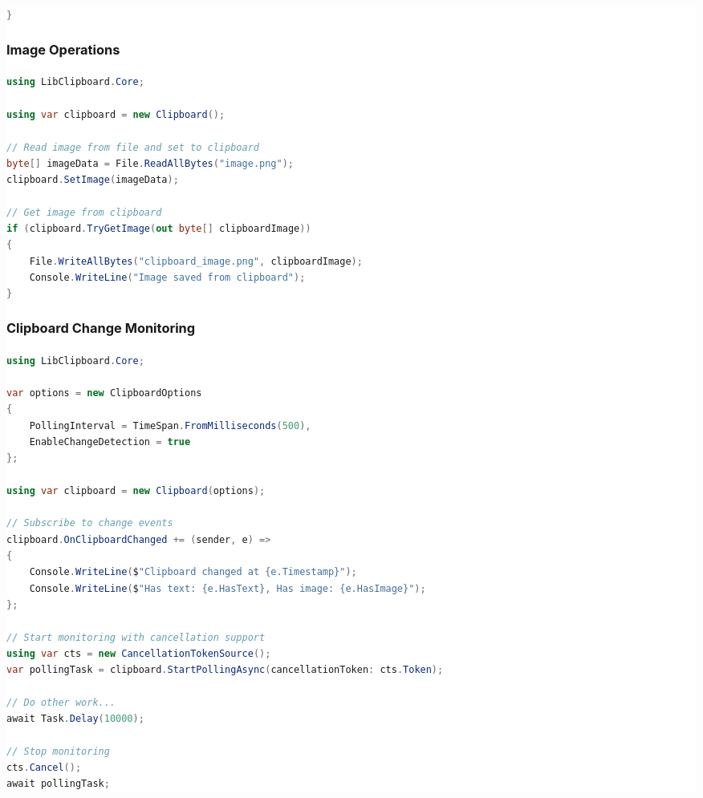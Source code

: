 ```csharp
}
```

### Image Operations

```csharp
using LibClipboard.Core;

using var clipboard = new Clipboard();

// Read image from file and set to clipboard
byte[] imageData = File.ReadAllBytes("image.png");
clipboard.SetImage(imageData);

// Get image from clipboard
if (clipboard.TryGetImage(out byte[] clipboardImage))
{
    File.WriteAllBytes("clipboard_image.png", clipboardImage);
    Console.WriteLine("Image saved from clipboard");
}
```

### Clipboard Change Monitoring

```csharp
using LibClipboard.Core;

var options = new ClipboardOptions
{
    PollingInterval = TimeSpan.FromMilliseconds(500),
    EnableChangeDetection = true
};

using var clipboard = new Clipboard(options);

// Subscribe to change events
clipboard.OnClipboardChanged += (sender, e) =>
{
    Console.WriteLine($"Clipboard changed at {e.Timestamp}");
    Console.WriteLine($"Has text: {e.HasText}, Has image: {e.HasImage}");
};

// Start monitoring with cancellation support
using var cts = new CancellationTokenSource();
var pollingTask = clipboard.StartPollingAsync(cancellationToken: cts.Token);

// Do other work...
await Task.Delay(10000);

// Stop monitoring
cts.Cancel();
await pollingTask;
```
